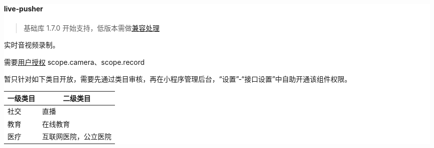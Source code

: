 </div>

<div class="book-body">

<div class="body-inner">

<div class="page-wrapper" tabindex="-1" role="main">

<div class="page-inner">

<div id="book-search-results">

<div class="search-noresults">

<section class="normal markdown-section">

#### live-pusher

> 基础库 1.7.0 开始支持，低版本需做[兼容处理](../framework/compatibility.html)

实时音视频录制。

需要[用户授权](../api/authorize-index.html) scope.camera、scope.record

暂只针对如下类目开放，需要先通过类目审核，再在小程序管理后台，“设置”-“接口设置”中自助开通该组件权限。

<table>

<thead>

<tr>

<th>一级类目</th>

<th>二级类目</th>

</tr>

</thead>

<tbody>

<tr>

<td>社交</td>

<td>直播</td>

</tr>

<tr>

<td>教育</td>

<td>在线教育</td>

</tr>

<tr>

<td>医疗</td>

<td>互联网医院，公立医院</td>

</tr>
